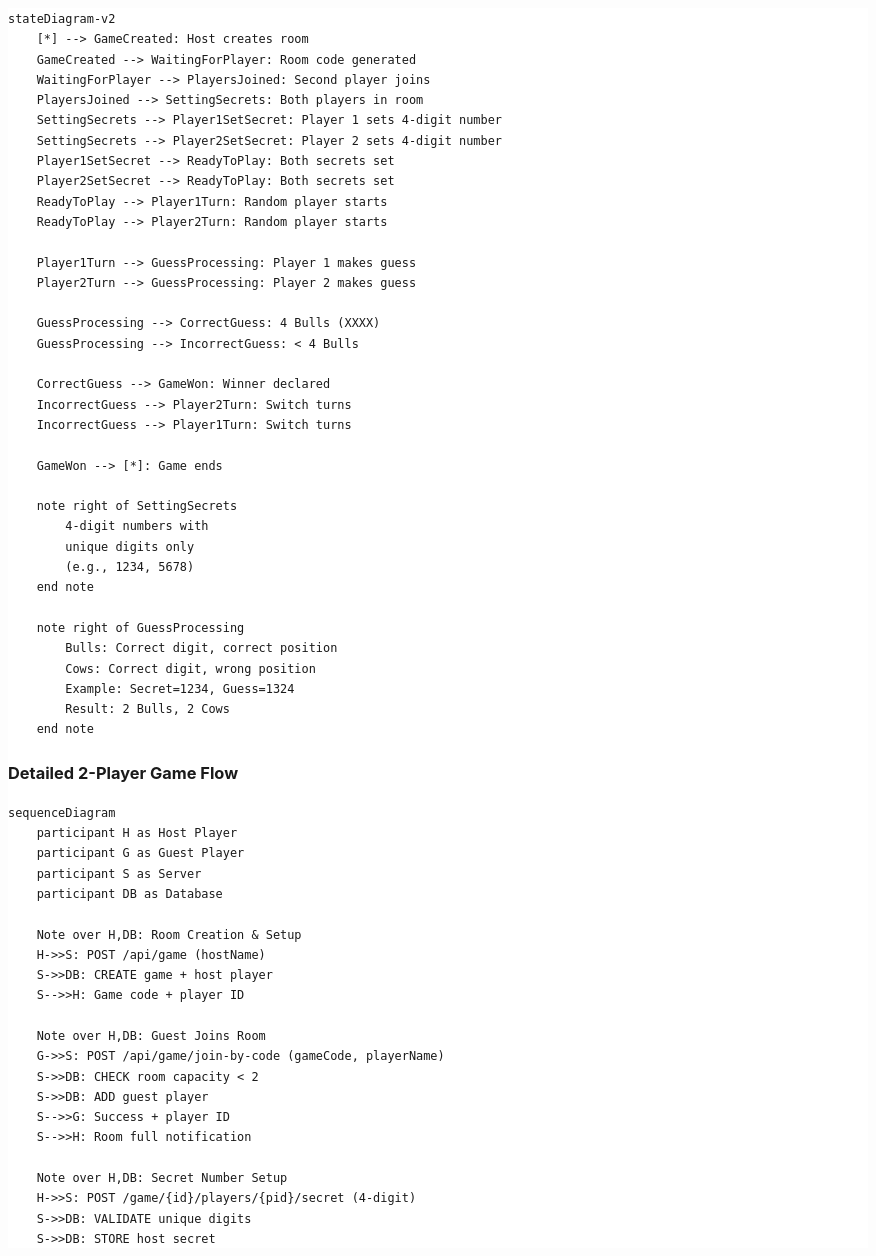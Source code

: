 ```mermaid
stateDiagram-v2
    [*] --> GameCreated: Host creates room
    GameCreated --> WaitingForPlayer: Room code generated
    WaitingForPlayer --> PlayersJoined: Second player joins
    PlayersJoined --> SettingSecrets: Both players in room
    SettingSecrets --> Player1SetSecret: Player 1 sets 4-digit number
    SettingSecrets --> Player2SetSecret: Player 2 sets 4-digit number
    Player1SetSecret --> ReadyToPlay: Both secrets set
    Player2SetSecret --> ReadyToPlay: Both secrets set
    ReadyToPlay --> Player1Turn: Random player starts
    ReadyToPlay --> Player2Turn: Random player starts

    Player1Turn --> GuessProcessing: Player 1 makes guess
    Player2Turn --> GuessProcessing: Player 2 makes guess

    GuessProcessing --> CorrectGuess: 4 Bulls (XXXX)
    GuessProcessing --> IncorrectGuess: < 4 Bulls

    CorrectGuess --> GameWon: Winner declared
    IncorrectGuess --> Player2Turn: Switch turns
    IncorrectGuess --> Player1Turn: Switch turns

    GameWon --> [*]: Game ends

    note right of SettingSecrets
        4-digit numbers with
        unique digits only
        (e.g., 1234, 5678)
    end note

    note right of GuessProcessing
        Bulls: Correct digit, correct position
        Cows: Correct digit, wrong position
        Example: Secret=1234, Guess=1324
        Result: 2 Bulls, 2 Cows
    end note
```

### **Detailed 2-Player Game Flow**

```mermaid
sequenceDiagram
    participant H as Host Player
    participant G as Guest Player
    participant S as Server
    participant DB as Database

    Note over H,DB: Room Creation & Setup
    H->>S: POST /api/game (hostName)
    S->>DB: CREATE game + host player
    S-->>H: Game code + player ID

    Note over H,DB: Guest Joins Room
    G->>S: POST /api/game/join-by-code (gameCode, playerName)
    S->>DB: CHECK room capacity < 2
    S->>DB: ADD guest player
    S-->>G: Success + player ID
    S-->>H: Room full notification

    Note over H,DB: Secret Number Setup
    H->>S: POST /game/{id}/players/{pid}/secret (4-digit)
    S->>DB: VALIDATE unique digits
    S->>DB: STORE host secret
```
